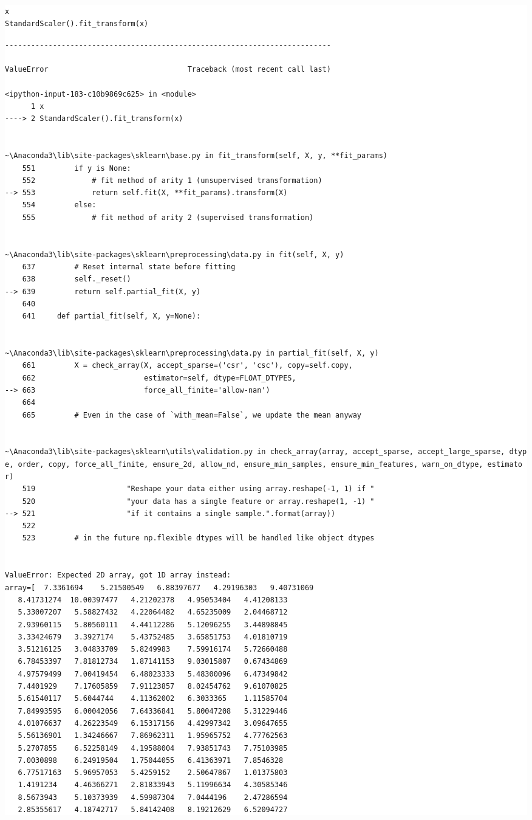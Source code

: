 

```python
x
StandardScaler().fit_transform(x)
```


    ---------------------------------------------------------------------------

    ValueError                                Traceback (most recent call last)

    <ipython-input-183-c10b9869c625> in <module>
          1 x
    ----> 2 StandardScaler().fit_transform(x)
    

    ~\Anaconda3\lib\site-packages\sklearn\base.py in fit_transform(self, X, y, **fit_params)
        551         if y is None:
        552             # fit method of arity 1 (unsupervised transformation)
    --> 553             return self.fit(X, **fit_params).transform(X)
        554         else:
        555             # fit method of arity 2 (supervised transformation)
    

    ~\Anaconda3\lib\site-packages\sklearn\preprocessing\data.py in fit(self, X, y)
        637         # Reset internal state before fitting
        638         self._reset()
    --> 639         return self.partial_fit(X, y)
        640 
        641     def partial_fit(self, X, y=None):
    

    ~\Anaconda3\lib\site-packages\sklearn\preprocessing\data.py in partial_fit(self, X, y)
        661         X = check_array(X, accept_sparse=('csr', 'csc'), copy=self.copy,
        662                         estimator=self, dtype=FLOAT_DTYPES,
    --> 663                         force_all_finite='allow-nan')
        664 
        665         # Even in the case of `with_mean=False`, we update the mean anyway
    

    ~\Anaconda3\lib\site-packages\sklearn\utils\validation.py in check_array(array, accept_sparse, accept_large_sparse, dtype, order, copy, force_all_finite, ensure_2d, allow_nd, ensure_min_samples, ensure_min_features, warn_on_dtype, estimator)
        519                     "Reshape your data either using array.reshape(-1, 1) if "
        520                     "your data has a single feature or array.reshape(1, -1) "
    --> 521                     "if it contains a single sample.".format(array))
        522 
        523         # in the future np.flexible dtypes will be handled like object dtypes
    

    ValueError: Expected 2D array, got 1D array instead:
    array=[  7.3361694    5.21500549   6.88397677   4.29196303   9.40731069
       8.41731274  10.00397477   4.21202378   4.95053404   4.41208133
       5.33007207   5.58827432   4.22064482   4.65235009   2.04468712
       2.93960115   5.80560111   4.44112286   5.12096255   3.44898845
       3.33424679   3.3927174    5.43752485   3.65851753   4.01810719
       3.51216125   3.04833709   5.8249983    7.59916174   5.72660488
       6.78453397   7.81812734   1.87141153   9.03015807   0.67434869
       4.97579499   7.00419454   6.48023333   5.48300096   6.47349842
       7.4401929    7.17605859   7.91123857   8.02454762   9.61070825
       5.61540117   5.6044744    4.11362002   6.3033365    1.11585704
       7.84993595   6.00042056   7.64336841   5.80047208   5.31229446
       4.01076637   4.26223549   6.15317156   4.42997342   3.09647655
       5.56136901   1.34246667   7.86962311   1.95965752   4.77762563
       5.2707855    6.52258149   4.19588004   7.93851743   7.75103985
       7.0030898    6.24919504   1.75044055   6.41363971   7.8546328
       6.77517163   5.96957053   5.4259152    2.50647867   1.01375803
       1.4191234    4.46366271   2.81833943   5.11996634   4.30585346
       8.5673943    5.10373939   4.59987304   7.0444196    2.47286594
       2.85355617   4.18742717   5.84142408   8.19212629   6.52094727
